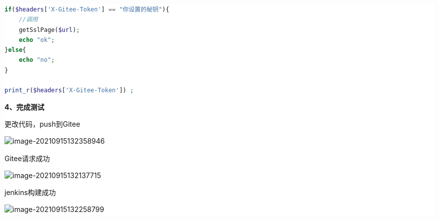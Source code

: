 ```php
if($headers['X-Gitee-Token'] == "你设置的秘钥"){
    //调用
    getSslPage($url);
    echo "ok";
}else{
    echo "no";
}

print_r($headers['X-Gitee-Token']) ;
```

**4、完成测试**

更改代码，push到Gitee

![image-20210915132358946](https://gcore.jsdelivr.net/gh/oddfar/static/img/jenkins/image-20210915132358946.png)

Gitee请求成功

![image-20210915132137715](https://gcore.jsdelivr.net/gh/oddfar/static/img/jenkins/image-20210915132137715.png)

jenkins构建成功

![image-20210915132258799](https://gcore.jsdelivr.net/gh/oddfar/static/img/jenkins/image-20210915132258799.png)